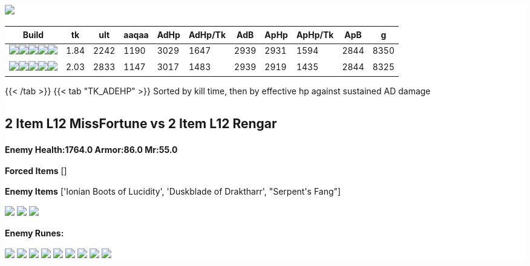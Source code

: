 ![](/StatMods/StatModsArmorIcon.png)





 Build |tk|ult|aaqaa|AdHp|AdHp/Tk|AdB|ApHp|ApHp/Tk|ApB|g
-|-|-|-|-|-|-|-|-|-|-
![](/item/6676.png)![](/item/3153.png)![](/item/1001.png)![](/item/1055.png)![](/item/1038.png)|1.84|2242|1190|3029|1647|2939|2931|1594|2844|8350
![](/item/6676.png)![](/item/3142.png)![](/item/1053.png)![](/item/1055.png)![](/item/1037.png)|2.03|2833|1147|3017|1483|2939|2919|1435|2844|8325
{{< /tab >}}
{{< tab "TK_ADEHP" >}}
Sorted by kill time, then by effective hp against sustained AD damage
## 2 Item L12 MissFortune vs 2 Item L12 Rengar

**Enemy Health:1764.0 Armor:86.0 Mr:55.0**


**Forced Items** []








**Enemy Items** ['Ionian Boots of Lucidity', 'Duskblade of Draktharr', "Serpent's Fang"]





![](/item/3158.png)
![](/item/6691.png)
![](/item/6695.png)



**Enemy Runes:**





![](/Styles/Inspiration/FirstStrike/FirstStrike.png)
![](/Styles/Inspiration/MagicalFootwear/MagicalFootwear.png)
![](/Styles/Inspiration/FuturesMarket/FuturesMarket.png)
![](/Styles/Inspiration/CosmicInsight/CosmicInsight.png)
![](/Styles/Domination/SuddenImpact/SuddenImpact.png)
![](/Styles/Domination/TreasureHunter/TreasureHunter.png)
![](/StatMods/StatModsAdaptiveForceIcon.png)
![](/StatMods/StatModsAdaptiveForceIcon.png)
![](/StatMods/StatModsArmorIcon.png)
